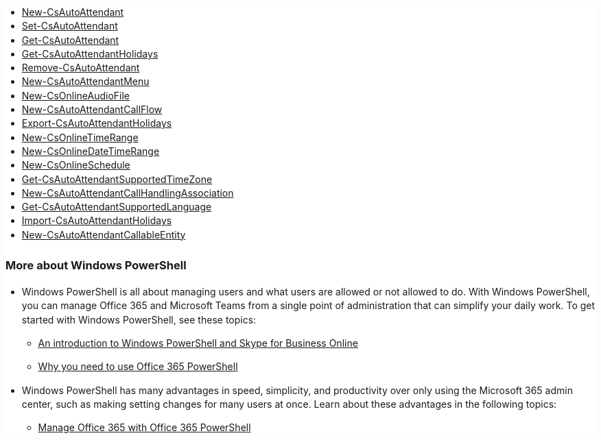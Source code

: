 - [New-CsAutoAttendant](https://docs.microsoft.com/powershell/module/skype/new-csautoattendant?view=skype-ps)  
- [Set-CsAutoAttendant](https://docs.microsoft.com/powershell/module/skype/set-csautoattendant?view=skype-ps)
- [Get-CsAutoAttendant](https://docs.microsoft.com/powershell/module/skype/get-csautoattendant?view=skype-ps)
- [Get-CsAutoAttendantHolidays](https://docs.microsoft.com/powershell/module/skype/get-csautoattendantholidays?view=skype-ps)
- [Remove-CsAutoAttendant](https://docs.microsoft.com/powershell/module/skype/remove-csautoattendant?view=skype-ps)
- [New-CsAutoAttendantMenu](https://docs.microsoft.com/powershell/module/skype/new-csautoattendantmenu?view=skype-ps)
- [New-CsOnlineAudioFile](https://docs.microsoft.com/powershell/module/skype/new-CsOnlineAudioFile?view=skype-ps)
- [New-CsAutoAttendantCallFlow](https://docs.microsoft.com/powershell/module/skype/New-CsAutoAttendantCallFlow?view=skype-ps)
- [Export-CsAutoAttendantHolidays](https://docs.microsoft.com/powershell/module/skype/export-csorganizationalautoattendantholidays?view=skype-ps)
- [New-CsOnlineTimeRange](https://docs.microsoft.com/powershell/module/skype/new-csonlinetimerange?view=skype-ps)
- [New-CsOnlineDateTimeRange](https://docs.microsoft.com/powershell/module/skype/new-csonlinedatetimerange?view=skype-ps)
- [New-CsOnlineSchedule](https://docs.microsoft.com/powershell/module/skype/New-CsOnlineSchedule?view=skype-ps)
- [Get-CsAutoAttendantSupportedTimeZone](https://docs.microsoft.com/powershell/module/skype/Get-CsAutoAttendantSupportedTimeZone?view=skype-ps)
- [New-CsAutoAttendantCallHandlingAssociation](https://docs.microsoft.com/powershell/module/skype/New-CsAutoAttendantCallHandlingAssociation?view=skype-ps)
- [Get-CsAutoAttendantSupportedLanguage](https://docs.microsoft.com/powershell/module/skype/Get-CsAutoAttendantSupportedLanguage?view=skype-ps)
- [Import-CsAutoAttendantHolidays](https://docs.microsoft.com/powershell/module/skype/import-csautoattendantholidays?view=skype-ps)
- [New-CsAutoAttendantCallableEntity](https://docs.microsoft.com/powershell/module/skype/New-CsAutoAttendantCallableEntity?view=skype-ps)

### More about Windows PowerShell

- Windows PowerShell is all about managing users and what users are allowed or not allowed to do. With Windows PowerShell, you can manage Office 365 and Microsoft Teams from a single point of administration that can simplify your daily work. To get started with Windows PowerShell, see these topics:

  - [An introduction to Windows PowerShell and Skype for Business Online](/SkypeForBusiness/set-up-your-computer-for-windows-powershell/set-up-your-computer-for-windows-powershell)

  - [Why you need to use Office 365 PowerShell](https://docs.microsoft.com/office365/enterprise/powershell/why-you-need-to-use-office-365-powershell)

- Windows PowerShell has many advantages in speed, simplicity, and productivity over only using the Microsoft 365 admin center, such as making setting changes for many users at once. Learn about these advantages in the following topics:

  - [Manage Office 365 with Office 365 PowerShell](https://docs.microsoft.com/office365/enterprise/powershell/manage-office-365-with-office-365-powershell)
